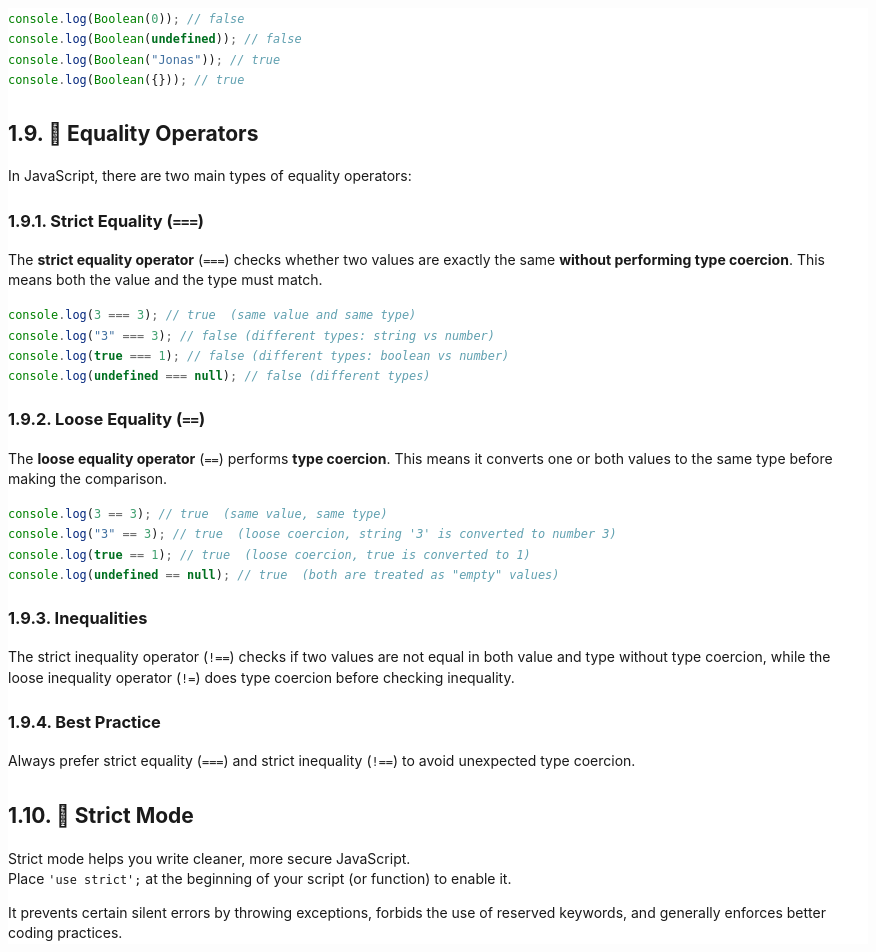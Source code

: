 ```js
console.log(Boolean(0)); // false
console.log(Boolean(undefined)); // false
console.log(Boolean("Jonas")); // true
console.log(Boolean({})); // true
```

## 1.9. 🟰 Equality Operators

In JavaScript, there are two main types of equality operators:

### 1.9.1. Strict Equality (`===`)

The **strict equality operator** (`===`) checks whether two values are exactly the same **without performing type coercion**. This means both the value and the type must match.

```js
console.log(3 === 3); // true  (same value and same type)
console.log("3" === 3); // false (different types: string vs number)
console.log(true === 1); // false (different types: boolean vs number)
console.log(undefined === null); // false (different types)
```

### 1.9.2. Loose Equality (`==`)

The **loose equality operator** (`==`) performs **type coercion**. This means it converts one or both values to the same type before making the comparison.

```js
console.log(3 == 3); // true  (same value, same type)
console.log("3" == 3); // true  (loose coercion, string '3' is converted to number 3)
console.log(true == 1); // true  (loose coercion, true is converted to 1)
console.log(undefined == null); // true  (both are treated as "empty" values)
```

### 1.9.3. Inequalities

The strict inequality operator (`!==`) checks if two values are not equal in both value and type without type coercion, while the loose inequality operator (`!=`) does type coercion before checking inequality.

### 1.9.4. Best Practice

Always prefer strict equality (`===`) and strict inequality (`!==`) to avoid unexpected type coercion.

## 1.10. 🧷 Strict Mode

Strict mode helps you write cleaner, more secure JavaScript.  
Place `'use strict';` at the beginning of your script (or function) to enable it.

It prevents certain silent errors by throwing exceptions, forbids the use of reserved keywords, and generally enforces better coding practices.
